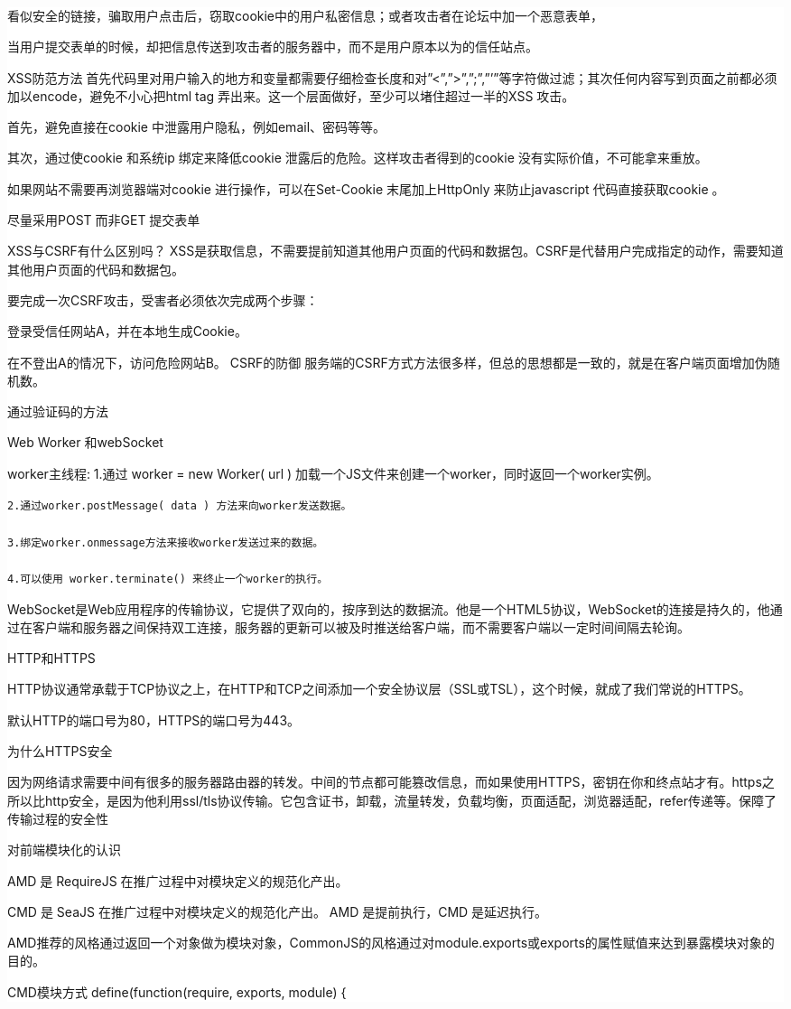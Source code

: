 看似安全的链接，骗取用户点击后，窃取cookie中的用户私密信息；或者攻击者在论坛中加一个恶意表单，

当用户提交表单的时候，却把信息传送到攻击者的服务器中，而不是用户原本以为的信任站点。

XSS防范方法
首先代码里对用户输入的地方和变量都需要仔细检查长度和对”<”,”>”,”;”,”’”等字符做过滤；其次任何内容写到页面之前都必须加以encode，避免不小心把html tag 弄出来。这一个层面做好，至少可以堵住超过一半的XSS 攻击。

首先，避免直接在cookie 中泄露用户隐私，例如email、密码等等。

其次，通过使cookie 和系统ip 绑定来降低cookie 泄露后的危险。这样攻击者得到的cookie 没有实际价值，不可能拿来重放。

如果网站不需要再浏览器端对cookie 进行操作，可以在Set-Cookie 末尾加上HttpOnly 来防止javascript 代码直接获取cookie 。

尽量采用POST 而非GET 提交表单

XSS与CSRF有什么区别吗？
XSS是获取信息，不需要提前知道其他用户页面的代码和数据包。CSRF是代替用户完成指定的动作，需要知道其他用户页面的代码和数据包。

要完成一次CSRF攻击，受害者必须依次完成两个步骤：

登录受信任网站A，并在本地生成Cookie。

在不登出A的情况下，访问危险网站B。
CSRF的防御
服务端的CSRF方式方法很多样，但总的思想都是一致的，就是在客户端页面增加伪随机数。

通过验证码的方法

Web Worker 和webSocket

worker主线程:
    1.通过 worker = new Worker( url ) 加载一个JS文件来创建一个worker，同时返回一个worker实例。

    2.通过worker.postMessage( data ) 方法来向worker发送数据。

    3.绑定worker.onmessage方法来接收worker发送过来的数据。

    4.可以使用 worker.terminate() 来终止一个worker的执行。
WebSocket是Web应用程序的传输协议，它提供了双向的，按序到达的数据流。他是一个HTML5协议，WebSocket的连接是持久的，他通过在客户端和服务器之间保持双工连接，服务器的更新可以被及时推送给客户端，而不需要客户端以一定时间间隔去轮询。

HTTP和HTTPS

HTTP协议通常承载于TCP协议之上，在HTTP和TCP之间添加一个安全协议层（SSL或TSL），这个时候，就成了我们常说的HTTPS。

默认HTTP的端口号为80，HTTPS的端口号为443。

为什么HTTPS安全

因为网络请求需要中间有很多的服务器路由器的转发。中间的节点都可能篡改信息，而如果使用HTTPS，密钥在你和终点站才有。https之所以比http安全，是因为他利用ssl/tls协议传输。它包含证书，卸载，流量转发，负载均衡，页面适配，浏览器适配，refer传递等。保障了传输过程的安全性

对前端模块化的认识

AMD 是 RequireJS 在推广过程中对模块定义的规范化产出。

CMD 是 SeaJS 在推广过程中对模块定义的规范化产出。
AMD 是提前执行，CMD 是延迟执行。

AMD推荐的风格通过返回一个对象做为模块对象，CommonJS的风格通过对module.exports或exports的属性赋值来达到暴露模块对象的目的。

CMD模块方式
    define(function(require, exports, module) {
